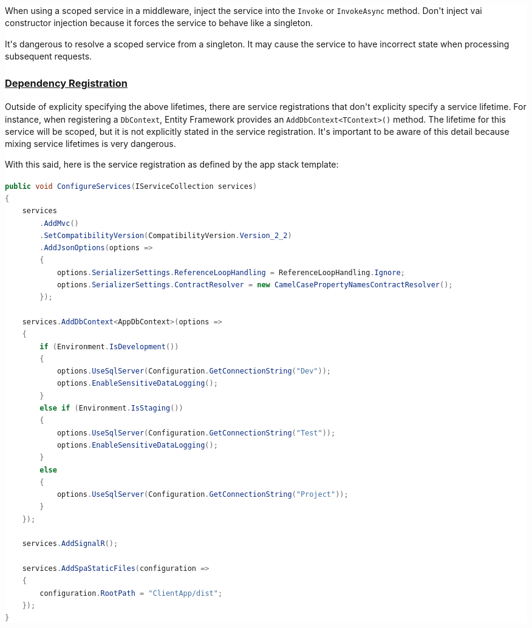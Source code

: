 When using a scoped service in a middleware, inject the service into the `Invoke` or `InvokeAsync` method. Don't inject vai constructor injection because it forces the service to behave like a singleton.

It's dangerous to resolve a scoped service from a singleton. It may cause the service to have incorrect state when processing subsequent requests.

### [Dependency Registration](#dependency-injection-and-middleware)

Outside of explicity specifying the above lifetimes, there are service registrations that don't explicity specify a service lifetime. For instance, when registering a `DbContext`, Entity Framework provides an `AddDbContext<TContext>()` method. The lifetime for this service will be scoped, but it is not explicitly stated in the service registration. It's important to be aware of this detail because mixing service lifetimes is very dangerous.  

With this said, here is the service registration as defined by the app stack template:

```cs
public void ConfigureServices(IServiceCollection services)
{
    services
        .AddMvc()
        .SetCompatibilityVersion(CompatibilityVersion.Version_2_2)
        .AddJsonOptions(options =>
        {
            options.SerializerSettings.ReferenceLoopHandling = ReferenceLoopHandling.Ignore;
            options.SerializerSettings.ContractResolver = new CamelCasePropertyNamesContractResolver();
        });

    services.AddDbContext<AppDbContext>(options =>
    {
        if (Environment.IsDevelopment())
        {
            options.UseSqlServer(Configuration.GetConnectionString("Dev"));
            options.EnableSensitiveDataLogging();
        }
        else if (Environment.IsStaging())
        {
            options.UseSqlServer(Configuration.GetConnectionString("Test"));
            options.EnableSensitiveDataLogging();
        }
        else
        {
            options.UseSqlServer(Configuration.GetConnectionString("Project"));
        }
    });

    services.AddSignalR();

    services.AddSpaStaticFiles(configuration =>
    {
        configuration.RootPath = "ClientApp/dist";
    });
}
```  
